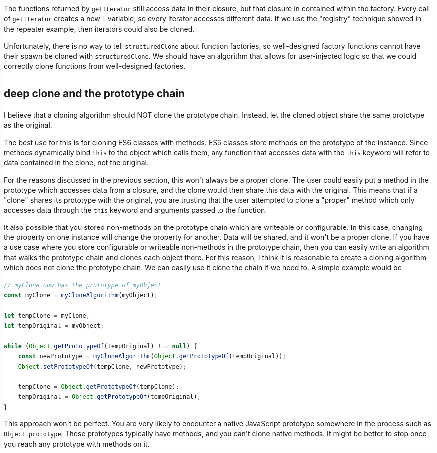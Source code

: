 The functions returned by `getIterator` still access data in their closure, but that closure in contained within the factory. Every call of `getIterator` creates a new `i` variable, so every iterator accesses different data. If we use the "registry" technique showed in the repeater example, then iterators could also be cloned.

Unfortunately, there is no way to tell `structuredClone` about function factories, so well-designed factory functions cannot have their spawn be cloned with `structuredClone`. We should have an algorithm that allows for user-injected logic so that we could correctly clone functions from well-designed factories.

## deep clone and the prototype chain

I believe that a cloning algorithm should NOT clone the prototype chain. Instead, let the cloned object share the same prototype as the original.

The best use for this is for cloning ES6 classes with methods. ES6 classes store methods on the prototype of the instance. Since methods dynamically bind `this` to the object which calls them, any function that accesses data with the `this` keyword will refer to data contained in the clone, not the original.

For the reasons discussed in the previous section, this won't always be a proper clone. The user could easily put a method in the prototype which accesses data from a closure, and the clone would then share this data with the original. This means that if a "clone" shares its prototype with the original, you are trusting that the user attempted to clone a "proper" method which only accesses data through the `this` keyword and arguments passed to the function.

It also possible that you stored non-methods on the prototype chain which are writeable or configurable. In this case, changing the property on one instance will change the property for another. Data will be shared, and it won't be a proper clone. If you have a use case where you store configurable or writeable non-methods in the prototype chain, then you can easily write an algorithm that walks the prototype chain and clones each object there. For this reason, I think it is reasonable to create a cloning algorithm which does not clone the prototype chain. We can easily use it clone the chain if we need to. A simple example would be

```javascript
// myClone now has the prototype of myObject
const myClone = myCloneAlgorithm(myObject);

let tempClone = myClone;
let tempOriginal = myObject;

while (Object.getPrototypeOf(tempOriginal) !== null) { 
    const newPrototype = myCloneAlgorithm(Object.getPrototypeOf(tempOriginal));
    Object.setPrototypeOf(tempClone, newPrototype);
    
    tempClone = Object.getPrototypeOf(tempClone);
    tempOriginal = Object.getPrototypeOf(tempOriginal);
}
```

This approach won't be perfect. You are very likely to encounter a native JavaScript prototype somewhere in the process such as `Object.prototype`. These prototypes typically have methods, and you can't clone native methods. It might be better to stop once you reach any prototype with methods on it.
